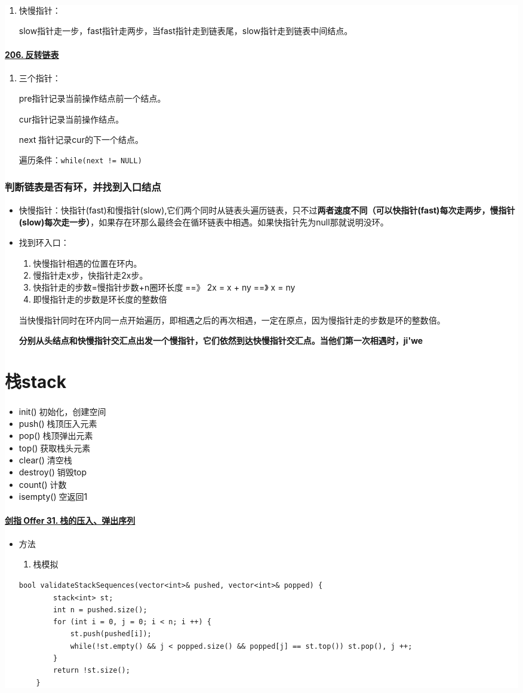 1. 快慢指针：

	slow指针走一步，fast指针走两步，当fast指针走到链表尾，slow指针走到链表中间结点。

#### [206. 反转链表](https://leetcode.cn/problems/reverse-linked-list/)

1. 三个指针：

	pre指针记录当前操作结点前一个结点。

	cur指针记录当前操作结点。

	next 指针记录cur的下一个结点。

	遍历条件：`while(next != NULL)`


### 判断链表是否有环，并找到入口结点

- 快慢指针：快指针(fast)和慢指针(slow),它们两个同时从链表头遍历链表，只不过**两者速度不同（可以快指针(fast)每次走两步，慢指针(slow)每次走一步）**，如果存在环那么最终会在循环链表中相遇。如果快指针先为null那就说明没环。

- 找到环入口：

	1. 快慢指针相遇的位置在环内。
	2. 慢指针走x步，快指针走2x步。
	3. 快指针走的步数=慢指针步数+n圈环长度 ==》 2x = x + ny ==》 x = ny
	4. 即慢指针走的步数是环长度的整数倍

	当快慢指针同时在环内同一点开始遍历，即相遇之后的再次相遇，一定在原点，因为慢指针走的步数是环的整数倍。

	**分别从头结点和快慢指针交汇点出发一个慢指针，它们依然到达快慢指针交汇点。当他们第一次相遇时，ji'we**

# 栈stack
- init() 初始化，创建空间
- push() 栈顶压入元素
- pop() 栈顶弹出元素
- top() 获取栈头元素
- clear() 清空栈
- destroy() 销毁top
- count() 计数 
- isempty() 空返回1

#### [剑指 Offer 31. 栈的压入、弹出序列](https://leetcode.cn/problems/zhan-de-ya-ru-dan-chu-xu-lie-lcof/)

- 方法

	1. 栈模拟

	```
	bool validateStackSequences(vector<int>& pushed, vector<int>& popped) {
	        stack<int> st;
	        int n = pushed.size();
	        for (int i = 0, j = 0; i < n; i ++) {
	            st.push(pushed[i]);
	            while(!st.empty() && j < popped.size() && popped[j] == st.top()) st.pop(), j ++;
	        }
	        return !st.size();
	    }
	```
